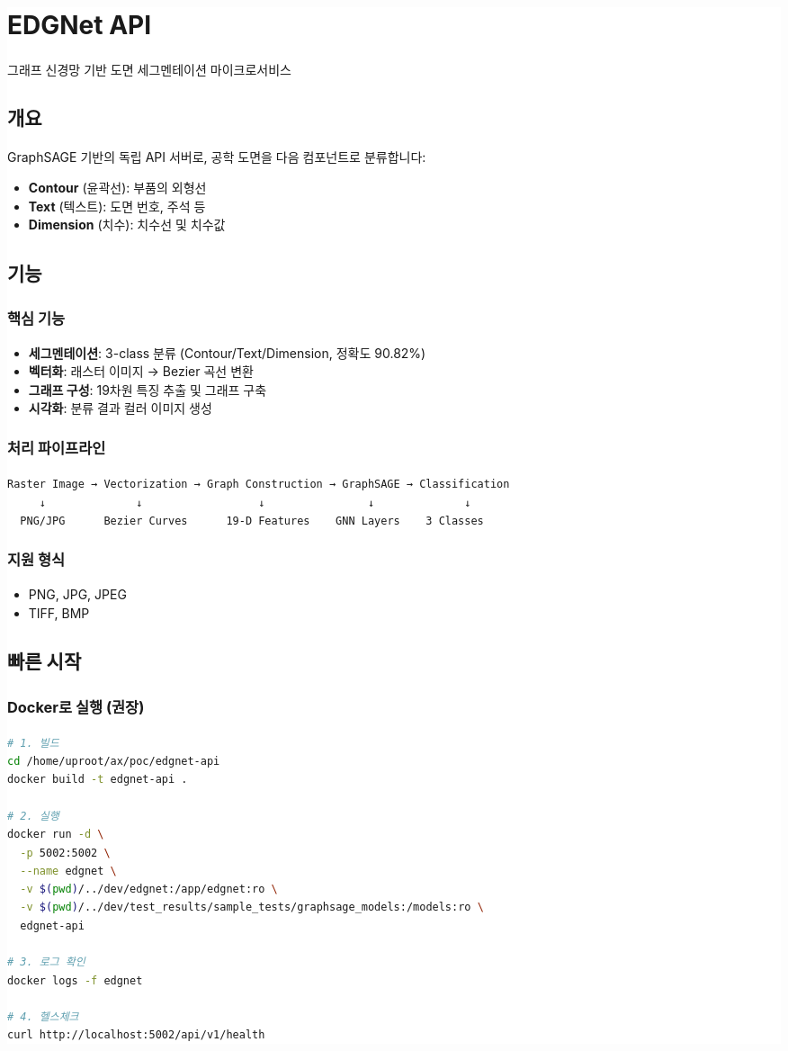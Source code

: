 # EDGNet API

그래프 신경망 기반 도면 세그멘테이션 마이크로서비스

## 개요

GraphSAGE 기반의 독립 API 서버로, 공학 도면을 다음 컴포넌트로 분류합니다:
- **Contour** (윤곽선): 부품의 외형선
- **Text** (텍스트): 도면 번호, 주석 등
- **Dimension** (치수): 치수선 및 치수값

## 기능

### 핵심 기능
- **세그멘테이션**: 3-class 분류 (Contour/Text/Dimension, 정확도 90.82%)
- **벡터화**: 래스터 이미지 → Bezier 곡선 변환
- **그래프 구성**: 19차원 특징 추출 및 그래프 구축
- **시각화**: 분류 결과 컬러 이미지 생성

### 처리 파이프라인
```
Raster Image → Vectorization → Graph Construction → GraphSAGE → Classification
     ↓              ↓                  ↓                ↓              ↓
  PNG/JPG      Bezier Curves      19-D Features    GNN Layers    3 Classes
```

### 지원 형식
- PNG, JPG, JPEG
- TIFF, BMP

## 빠른 시작

### Docker로 실행 (권장)

```bash
# 1. 빌드
cd /home/uproot/ax/poc/edgnet-api
docker build -t edgnet-api .

# 2. 실행
docker run -d \
  -p 5002:5002 \
  --name edgnet \
  -v $(pwd)/../dev/edgnet:/app/edgnet:ro \
  -v $(pwd)/../dev/test_results/sample_tests/graphsage_models:/models:ro \
  edgnet-api

# 3. 로그 확인
docker logs -f edgnet

# 4. 헬스체크
curl http://localhost:5002/api/v1/health
```
